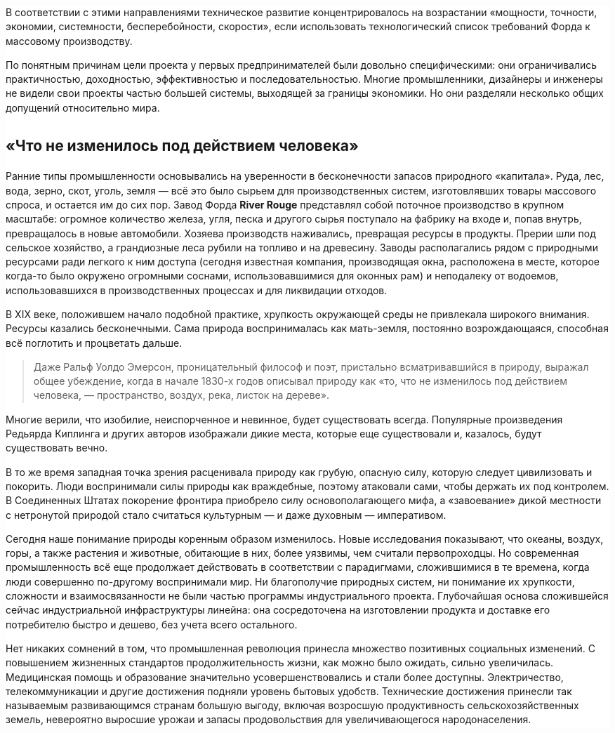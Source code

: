 В соответствии с этими направлениями техническое развитие концентрировалось на возрастании «мощности, точности, экономии, системности, бесперебойности, скорости», если использовать технологический список требований Форда к массовому производству.

По понятным причинам цели проекта у первых предпринимателей были довольно специфическими: они ограничивались практичностью, доходностью, эффективностью и последовательностью. Многие промышленники, дизайнеры и инженеры не видели свои проекты частью большей системы, выходящей за границы экономики. Но они разделяли несколько общих допущений относительно мира.

## «Что не изменилось под действием человека»

Ранние типы промышленности основывались на уверенности в бесконечности запасов природного «капитала». Руда, лес, вода, зерно, скот, уголь, земля — всё это было сырьем для производственных систем, изготовлявших товары массового спроса, и остается им до сих пор. Завод Форда __River Rouge__ представлял собой поточное производство в крупном масштабе: огромное количество железа, угля, песка и другого сырья поступало на фабрику на входе и, попав внутрь, превращалось в новые автомобили. Хозяева производств наживались, превращая ресурсы в продукты. Прерии шли под сельское хозяйство, а грандиозные леса рубили на топливо и на древесину. Заводы располагались рядом с природными ресурсами ради легкого к ним доступа (сегодня известная компания, производящая окна, расположена в месте, которое когда-то было окружено огромными соснами, использовавшимися для оконных рам) и неподалеку от водоемов, использовавшихся в производственных процессах и для ликвидации отходов.

В XIX веке, положившем начало подобной практике, хрупкость окружающей среды не привлекала широкого внимания. Ресурсы казались бесконечными. Сама природа воспринималась как мать-земля, постоянно возрождающаяся, способная всё поглотить и процветать дальше.

> Даже Ральф Уолдо Эмерсон, проницательный философ и поэт, пристально всматривавшийся в природу, выражал общее убеждение, когда в начале 1830-х годов описывал природу как «то, что не изменилось под действием человека, — пространство, воздух, река, листок на дереве». 

Многие верили, что изобилие, неиспорченное и невинное, будет существовать всегда. Популярные произведения Редьярда Киплинга и других авторов изображали дикие места, которые еще существовали и, казалось, будут существовать вечно.

В то же время западная точка зрения расценивала природу как грубую, опасную силу, которую следует цивилизовать и покорить. Люди воспринимали силы природы как враждебные, поэтому атаковали сами, чтобы держать их под контролем. В Соединенных Штатах покорение фронтира приобрело силу основополагающего мифа, а «завоевание» дикой местности с нетронутой природой стало считаться культурным — и даже духовным — императивом.

Сегодня наше понимание природы коренным образом изменилось. Новые исследования показывают, что океаны, воздух, горы, а также растения и животные, обитающие в них, более уязвимы, чем считали первопроходцы. Но современная промышленность всё еще продолжает действовать в соответствии с парадигмами, сложившимися в те времена, когда люди совершенно по-другому воспринимали мир. Ни благополучие природных систем, ни понимание их хрупкости, сложности и взаимосвязанности не были частью программы индустриального проекта. Глубочайшая основа сложившейся сейчас индустриальной инфраструктуры линейна: она сосредоточена на изготовлении продукта и доставке его потребителю быстро и дешево, без учета всего остального.

Нет никаких сомнений в том, что промышленная революция принесла множество позитивных социальных изменений. С повышением жизненных стандартов продолжительность жизни, как можно было ожидать, сильно увеличилась. Медицинская помощь и образование значительно усовершенствовались и стали более доступны. Электричество, телекоммуникации и другие достижения подняли уровень бытовых удобств. Технические достижения принесли так называемым развивающимся странам большую выгоду, включая возросшую продуктивность сельскохозяйственных земель, невероятно выросшие урожаи и запасы продовольствия для увеличивающегося народонаселения.
